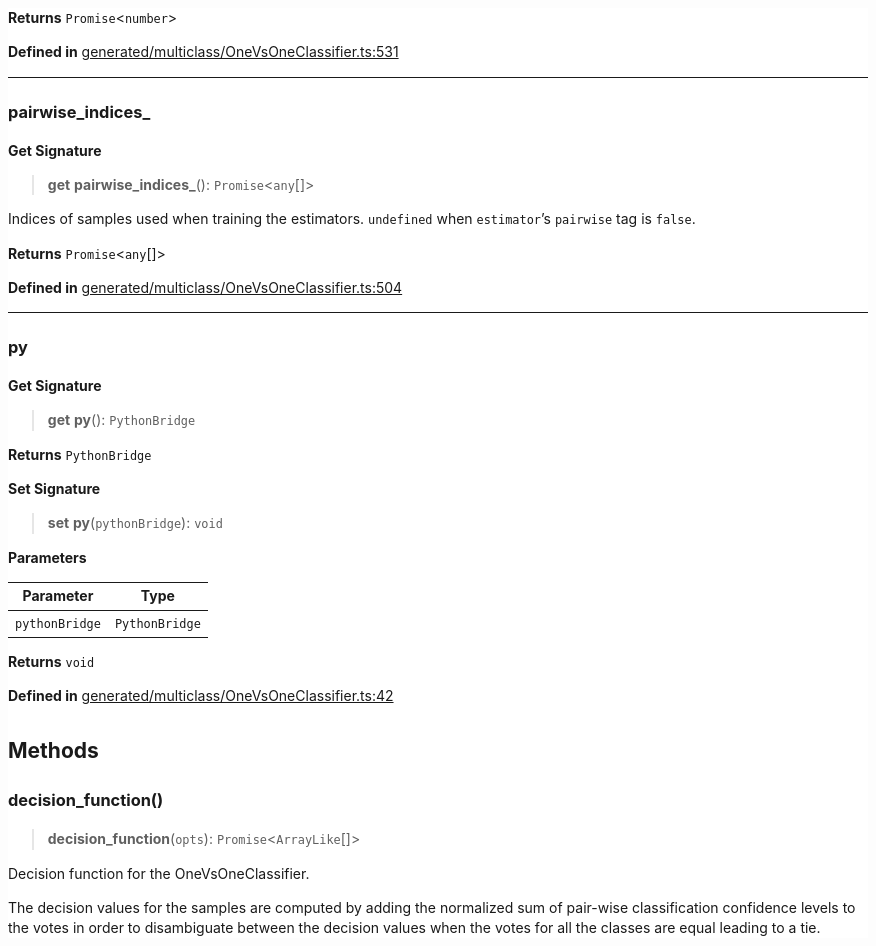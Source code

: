 **Returns** `Promise`\<`number`\>

**Defined in** [generated/multiclass/OneVsOneClassifier.ts:531](https://github.com/transitive-bullshit/scikit-learn-ts/blob/bab9a6d8b9738b16b8b9ba0b3f7cea1495d968d8/packages/sklearn/src/generated/multiclass/OneVsOneClassifier.ts#L531)

***

### pairwise\_indices\_

**Get Signature**

> **get** **pairwise\_indices\_**(): `Promise`\<`any`[]\>

Indices of samples used when training the estimators. `undefined` when `estimator`’s `pairwise` tag is `false`.

**Returns** `Promise`\<`any`[]\>

**Defined in** [generated/multiclass/OneVsOneClassifier.ts:504](https://github.com/transitive-bullshit/scikit-learn-ts/blob/bab9a6d8b9738b16b8b9ba0b3f7cea1495d968d8/packages/sklearn/src/generated/multiclass/OneVsOneClassifier.ts#L504)

***

### py

**Get Signature**

> **get** **py**(): `PythonBridge`

**Returns** `PythonBridge`

**Set Signature**

> **set** **py**(`pythonBridge`): `void`

**Parameters**

| Parameter | Type |
| ------ | ------ |
| `pythonBridge` | `PythonBridge` |

**Returns** `void`

**Defined in** [generated/multiclass/OneVsOneClassifier.ts:42](https://github.com/transitive-bullshit/scikit-learn-ts/blob/bab9a6d8b9738b16b8b9ba0b3f7cea1495d968d8/packages/sklearn/src/generated/multiclass/OneVsOneClassifier.ts#L42)

## Methods

### decision\_function()

> **decision\_function**(`opts`): `Promise`\<`ArrayLike`[]\>

Decision function for the OneVsOneClassifier.

The decision values for the samples are computed by adding the normalized sum of pair-wise classification confidence levels to the votes in order to disambiguate between the decision values when the votes for all the classes are equal leading to a tie.
